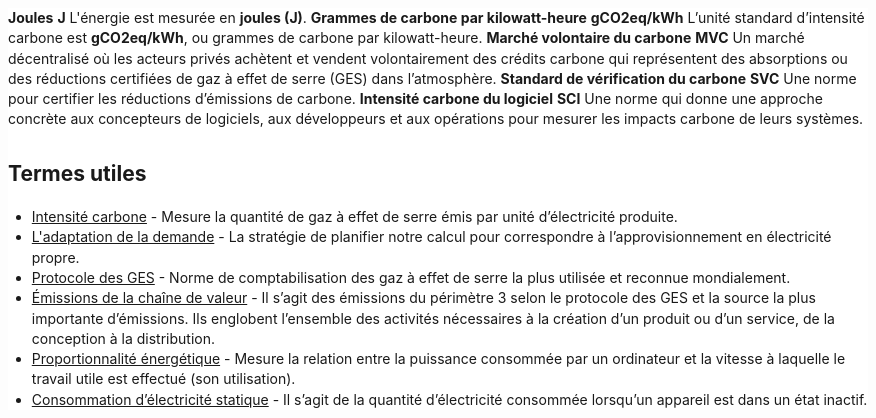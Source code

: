    <td><strong>Joules</strong>
   </td>
   <td><strong>J</strong>
   </td>
   <td>L'énergie est mesurée en <strong>joules (J)</strong>. 
   </td>
  </tr>
  <tr>
   <td><strong>Grammes de carbone par kilowatt-heure</strong>
   </td>
   <td><strong>gCO2eq/kWh</strong>
   </td>
   <td>L’unité standard d’intensité carbone est <strong>gCO2eq/kWh</strong>, ou grammes de carbone par kilowatt-heure.
   </td>
  </tr>
  <tr>
   <td><strong>Marché volontaire du carbone</strong>
   </td>
   <td><strong>MVC</strong>
   </td>
   <td>Un marché décentralisé où les acteurs privés achètent et vendent volontairement des crédits carbone qui représentent des absorptions ou des réductions certifiées de gaz à effet de serre (GES) dans l’atmosphère. 
   </td>
  </tr>
  <tr>
   <td><strong>Standard de vérification du carbone</strong>
   </td>
   <td><strong>SVC</strong>
   </td>
   <td>Une norme pour certifier les réductions d’émissions de carbone.
   </td>
  </tr>
  <tr>
   <td><strong>Intensité carbone du logiciel</strong>
   </td>
   <td><strong>SCI</strong>
   </td>
   <td>Une norme qui donne une approche concrète aux concepteurs de logiciels, aux développeurs et aux opérations pour mesurer les impacts carbone de leurs systèmes.
   </td>
  </tr>
</table>

## Termes utiles

* [Intensité carbone](./carbon-awareness/#carbon-intensity) - Mesure la quantité de gaz à effet de serre émis par unité d’électricité produite.
* [L'adaptation de la demande](./carbon-awareness/#demand-shaping) - La stratégie de planifier notre calcul pour correspondre à l’approvisionnement en électricité propre.
* [Protocole des GES](https://ghgprotocol.org) - Norme de comptabilisation des gaz à effet de serre la plus utilisée et reconnue mondialement.
* [Émissions de la chaîne de valeur](https://www.cisl.cam.ac.uk/education/graduate-study/pgcerts/value-chain-defs) - Il s’agit des émissions du périmètre 3 selon le protocole des GES et la source la plus importante d’émissions. Ils englobent l’ensemble des activités nécessaires à la création d’un produit ou d’un service, de la conception à la distribution.
* [Proportionnalité énergétique](./energy-efficiency/#energy-proportionality) - Mesure la relation entre la puissance consommée par un ordinateur et la vitesse à laquelle le travail utile est effectué (son utilisation).
* [Consommation d’électricité statique](./energy-efficiency/#static-power-draw) - Il s’agit de la quantité d’électricité consommée lorsqu’un appareil est dans un état inactif.